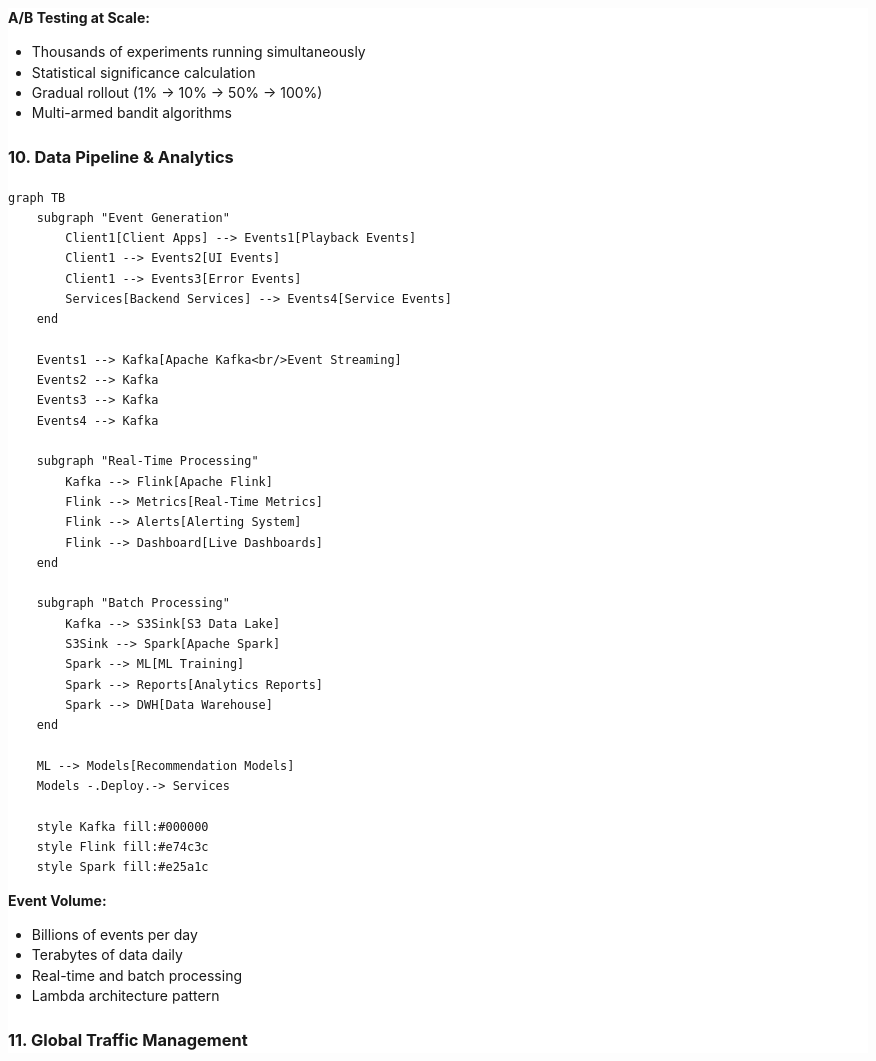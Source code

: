 **A/B Testing at Scale:**
- Thousands of experiments running simultaneously
- Statistical significance calculation
- Gradual rollout (1% → 10% → 50% → 100%)
- Multi-armed bandit algorithms

### 10. **Data Pipeline & Analytics**

```mermaid
graph TB
    subgraph "Event Generation"
        Client1[Client Apps] --> Events1[Playback Events]
        Client1 --> Events2[UI Events]
        Client1 --> Events3[Error Events]
        Services[Backend Services] --> Events4[Service Events]
    end
    
    Events1 --> Kafka[Apache Kafka<br/>Event Streaming]
    Events2 --> Kafka
    Events3 --> Kafka
    Events4 --> Kafka
    
    subgraph "Real-Time Processing"
        Kafka --> Flink[Apache Flink]
        Flink --> Metrics[Real-Time Metrics]
        Flink --> Alerts[Alerting System]
        Flink --> Dashboard[Live Dashboards]
    end
    
    subgraph "Batch Processing"
        Kafka --> S3Sink[S3 Data Lake]
        S3Sink --> Spark[Apache Spark]
        Spark --> ML[ML Training]
        Spark --> Reports[Analytics Reports]
        Spark --> DWH[Data Warehouse]
    end
    
    ML --> Models[Recommendation Models]
    Models -.Deploy.-> Services
    
    style Kafka fill:#000000
    style Flink fill:#e74c3c
    style Spark fill:#e25a1c
```

**Event Volume:**
- Billions of events per day
- Terabytes of data daily
- Real-time and batch processing
- Lambda architecture pattern

### 11. **Global Traffic Management**
